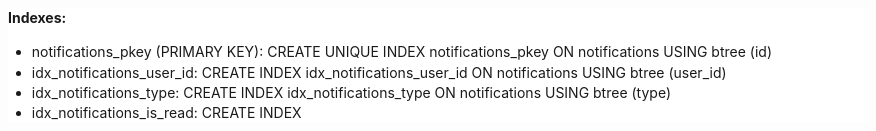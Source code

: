 **Indexes:**
- notifications_pkey (PRIMARY KEY): CREATE UNIQUE INDEX notifications_pkey ON notifications USING btree (id)
- idx_notifications_user_id: CREATE INDEX idx_notifications_user_id ON notifications USING btree (user_id)
- idx_notifications_type: CREATE INDEX idx_notifications_type ON notifications USING btree (type)
- idx_notifications_is_read: CREATE INDEX